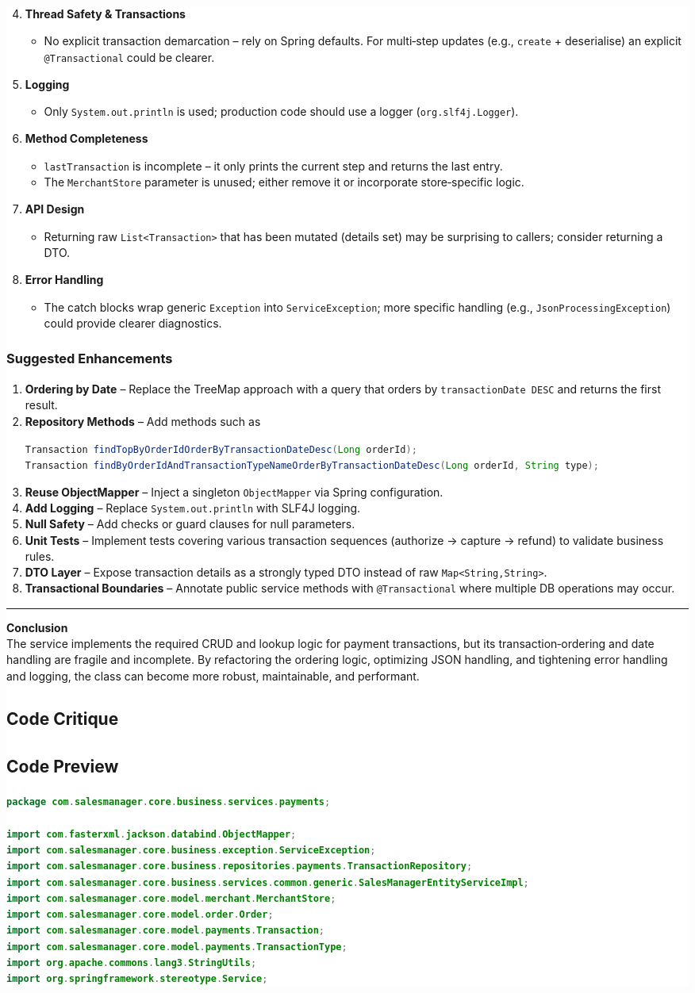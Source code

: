 4. **Thread Safety & Transactions**  
   * No explicit transaction demarcation – rely on Spring defaults. For multi‑step updates (e.g., `create` + deserialise) an explicit `@Transactional` could be clearer.  

5. **Logging**  
   * Only `System.out.println` is used; production code should use a logger (`org.slf4j.Logger`).  

6. **Method Completeness**  
   * `lastTransaction` is incomplete – it only prints the current step and returns the last entry.  
   * The `MerchantStore` parameter is unused; either remove it or incorporate store‑specific logic.  

7. **API Design**  
   * Returning raw `List<Transaction>` that has been mutated (details set) may be surprising to callers; consider returning a DTO.  

8. **Error Handling**  
   * The catch blocks wrap generic `Exception` into `ServiceException`; more specific handling (e.g., `JsonProcessingException`) could provide clearer diagnostics.  

### Suggested Enhancements  

1. **Ordering by Date** – Replace the TreeMap approach with a query that orders by `transactionDate DESC` and returns the first result.  
2. **Repository Methods** – Add methods such as  
   ```java
   Transaction findTopByOrderIdOrderByTransactionDateDesc(Long orderId);
   Transaction findByOrderIdAndTransactionTypeNameOrderByTransactionDateDesc(Long orderId, String type);
   ```  
3. **Reuse ObjectMapper** – Inject a singleton `ObjectMapper` via Spring configuration.  
4. **Add Logging** – Replace `System.out.println` with SLF4J logging.  
5. **Null Safety** – Add checks or guard clauses for null parameters.  
6. **Unit Tests** – Implement tests covering various transaction sequences (authorize → capture → refund) to validate business rules.  
7. **DTO Layer** – Expose transaction details as a strongly typed DTO instead of raw `Map<String,String>`.  
8. **Transactional Boundaries** – Annotate public service methods with `@Transactional` where multiple DB operations may occur.

---

**Conclusion**  
The service implements the required CRUD and lookup logic for payment transactions, but its transaction‑ordering and date handling are fragile and incomplete. By refactoring the ordering logic, optimizing JSON handling, and tightening error handling and logging, the class can become more robust, maintainable, and performant.

## Code Critique



## Code Preview

```java
package com.salesmanager.core.business.services.payments;

import com.fasterxml.jackson.databind.ObjectMapper;
import com.salesmanager.core.business.exception.ServiceException;
import com.salesmanager.core.business.repositories.payments.TransactionRepository;
import com.salesmanager.core.business.services.common.generic.SalesManagerEntityServiceImpl;
import com.salesmanager.core.model.merchant.MerchantStore;
import com.salesmanager.core.model.order.Order;
import com.salesmanager.core.model.payments.Transaction;
import com.salesmanager.core.model.payments.TransactionType;
import org.apache.commons.lang3.StringUtils;
import org.springframework.stereotype.Service;

```